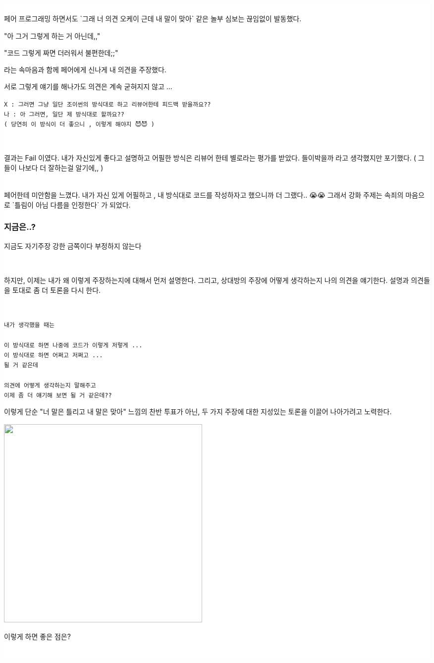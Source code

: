 <br>
페어 프로그래밍 하면서도 `그래 너 의견 오케이 근데 내 말이 맞아` 같은 놀부 심보는 끊임없이 발동했다.

"아 그거 그렇게 하는 거 아닌데,,"

"코드 그렇게 짜면 더러워서 불편한데;;"

라는 속마음과 함께 페어에게 신나게 내 의견을 주장했다.

서로 그렇게 얘기를 해나가도 의견은 계속 굳혀지지 않고 ...

```
X : 그러면 그냥 일단 조이썬의 방식대로 하고 리뷰어한테 피드백 받을까요??
나 : 아 그러면, 일단 제 방식대로 할까요??
( 당연히 이 방식이 더 좋으니 , 이렇게 해야지 😈😈 )
```

<br>

결과는 Fail 이였다.
내가 자신있게 좋다고 설명하고 어필한 방식은 리뷰어 한테 별로라는 평가를 받았다.
들이박을까 라고 생각했지만 포기했다. ( 그들이 나보다 더 잘하는걸 알기에,, )

<br>
페어한테 미안함을 느꼈다.
내가 자신 있게 어필하고 , 내 방식대로 코드를 작성하자고 했으니까 더 그랬다.. 😭😭
그래서 강화 주제는 속죄의 마음으로 `틀림이 아님 다름을 인정한다` 가 되었다.

### 지금은..? 

지금도 자기주장 강한 금쪽이다
부정하지 않는다

<br>

하지만, 이제는 내가 왜 이렇게 주장하는지에 대해서 먼저 설명한다.
그리고, 상대방의 주장에 어떻게 생각하는지 나의 의견을 얘기한다.
설명과 의견들을 토대로 좀 더 토론을 다시 한다.

<br>

```
내가 생각했을 때는

이 방식대로 하면 나중에 코드가 이렇게 저렇게 ...
이 방식대로 하면 어쩌고 저쩌고 ...
될 거 같은데

의견에 어떻게 생각하는지 말해주고
이제 좀 더 얘기해 보면 될 거 같은데??
```
이렇게 단순 "너 말은 틀리고 내 말은 맞아" 느낌의 찬반 투표가 아닌, 두 가지 주장에 대한 지성있는 토론을 이끌어 나아가려고 노력한다.

<img src="https://i.imgur.com/jOZgKIn.png" width="400" height="400">


이렇게 하면 좋은 점은?

<br>
